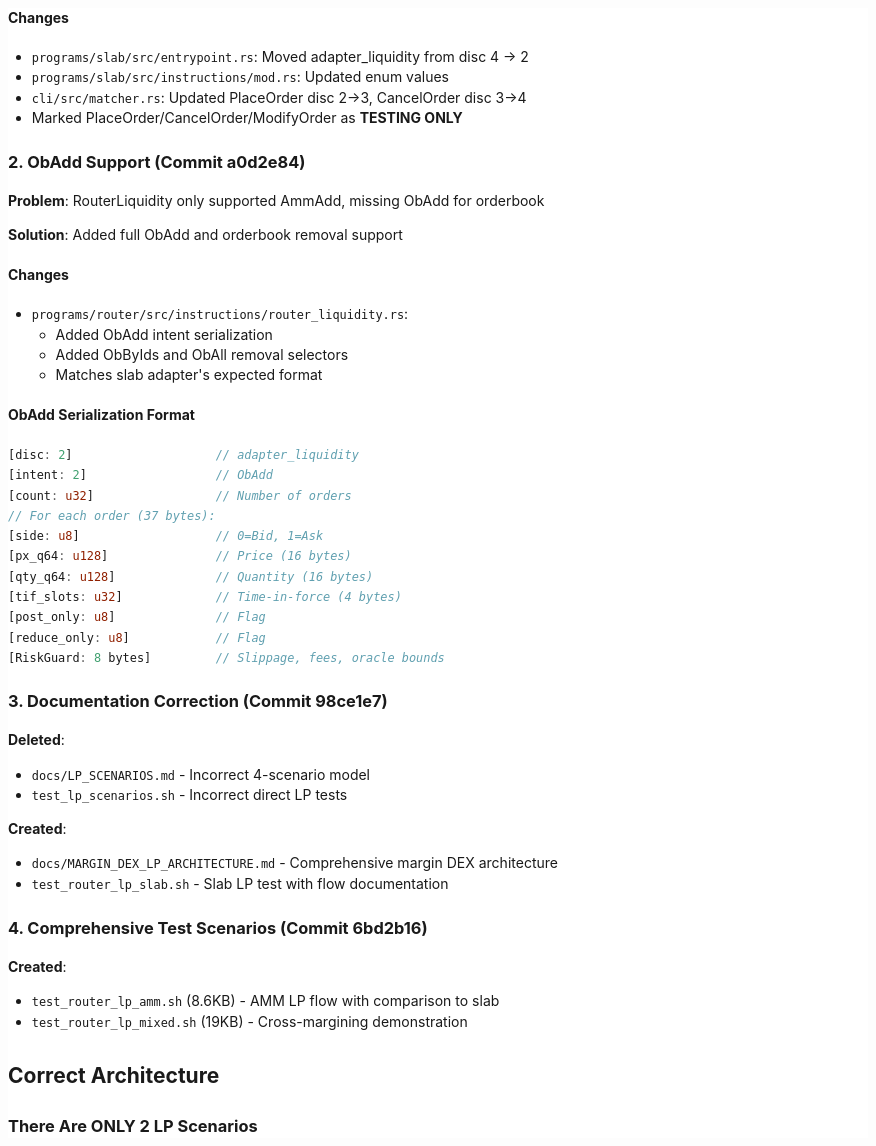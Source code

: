#### Changes
- `programs/slab/src/entrypoint.rs`: Moved adapter_liquidity from disc 4 → 2
- `programs/slab/src/instructions/mod.rs`: Updated enum values
- `cli/src/matcher.rs`: Updated PlaceOrder disc 2→3, CancelOrder disc 3→4
- Marked PlaceOrder/CancelOrder/ModifyOrder as **TESTING ONLY**

### 2. ObAdd Support (Commit a0d2e84)

**Problem**: RouterLiquidity only supported AmmAdd, missing ObAdd for orderbook

**Solution**: Added full ObAdd and orderbook removal support

#### Changes
- `programs/router/src/instructions/router_liquidity.rs`:
  - Added ObAdd intent serialization
  - Added ObByIds and ObAll removal selectors
  - Matches slab adapter's expected format

#### ObAdd Serialization Format
```rust
[disc: 2]                    // adapter_liquidity
[intent: 2]                  // ObAdd
[count: u32]                 // Number of orders
// For each order (37 bytes):
[side: u8]                   // 0=Bid, 1=Ask
[px_q64: u128]               // Price (16 bytes)
[qty_q64: u128]              // Quantity (16 bytes)
[tif_slots: u32]             // Time-in-force (4 bytes)
[post_only: u8]              // Flag
[reduce_only: u8]            // Flag
[RiskGuard: 8 bytes]         // Slippage, fees, oracle bounds
```

### 3. Documentation Correction (Commit 98ce1e7)

**Deleted**:
- `docs/LP_SCENARIOS.md` - Incorrect 4-scenario model
- `test_lp_scenarios.sh` - Incorrect direct LP tests

**Created**:
- `docs/MARGIN_DEX_LP_ARCHITECTURE.md` - Comprehensive margin DEX architecture
- `test_router_lp_slab.sh` - Slab LP test with flow documentation

### 4. Comprehensive Test Scenarios (Commit 6bd2b16)

**Created**:
- `test_router_lp_amm.sh` (8.6KB) - AMM LP flow with comparison to slab
- `test_router_lp_mixed.sh` (19KB) - Cross-margining demonstration

## Correct Architecture

### There Are ONLY 2 LP Scenarios
